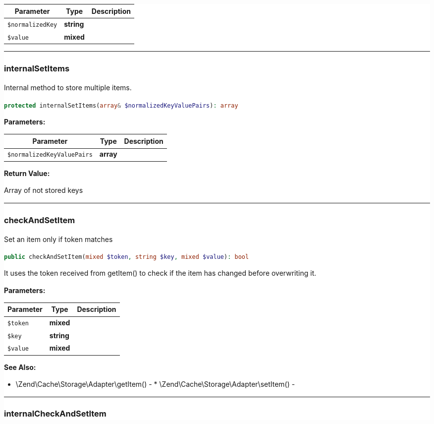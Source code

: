 | Parameter | Type | Description |
|-----------|------|-------------|
| `$normalizedKey` | **string** |  |
| `$value` | **mixed** |  |

***

### internalSetItems

Internal method to store multiple items.

```php
protected internalSetItems(array& $normalizedKeyValuePairs): array
```

**Parameters:**

| Parameter | Type | Description |
|-----------|------|-------------|
| `$normalizedKeyValuePairs` | **array** |  |

**Return Value:**

Array of not stored keys



***

### checkAndSetItem

Set an item only if token matches

```php
public checkAndSetItem(mixed $token, string $key, mixed $value): bool
```

It uses the token received from getItem() to check if the item has changed before overwriting it.

**Parameters:**

| Parameter | Type | Description |
|-----------|------|-------------|
| `$token` | **mixed** |  |
| `$key` | **string** |  |
| `$value` | **mixed** |  |

**See Also:**

* \Zend\Cache\Storage\Adapter\getItem() - * \Zend\Cache\Storage\Adapter\setItem() -

***

### internalCheckAndSetItem
